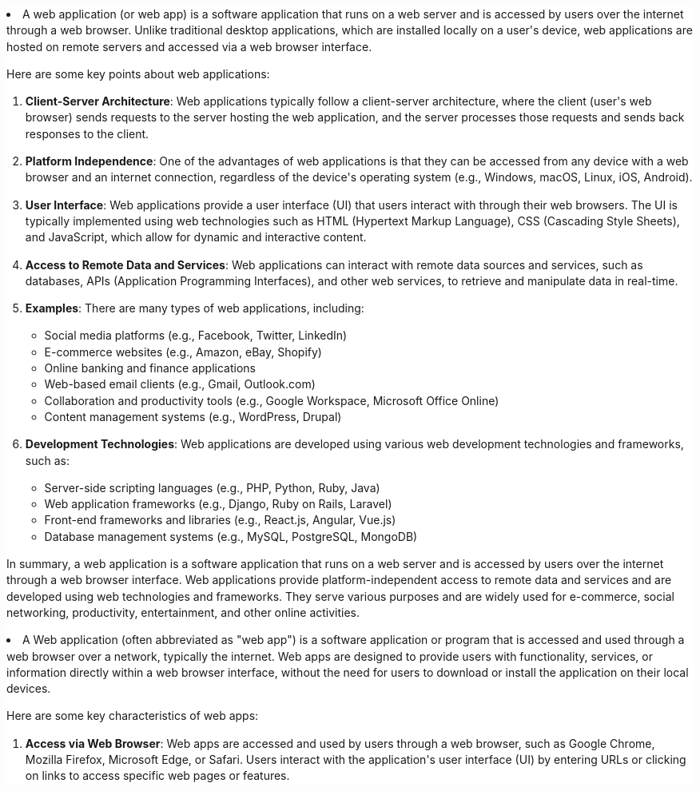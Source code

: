 <li>A web application (or web app) is a software application that runs on a web server and is accessed by users over the internet through a web browser. Unlike traditional desktop applications, which are installed locally on a user's device, web applications are hosted on remote servers and accessed via a web browser interface.

Here are some key points about web applications:

1. **Client-Server Architecture**: Web applications typically follow a client-server architecture, where the client (user's web browser) sends requests to the server hosting the web application, and the server processes those requests and sends back responses to the client.

2. **Platform Independence**: One of the advantages of web applications is that they can be accessed from any device with a web browser and an internet connection, regardless of the device's operating system (e.g., Windows, macOS, Linux, iOS, Android).

3. **User Interface**: Web applications provide a user interface (UI) that users interact with through their web browsers. The UI is typically implemented using web technologies such as HTML (Hypertext Markup Language), CSS (Cascading Style Sheets), and JavaScript, which allow for dynamic and interactive content.

4. **Access to Remote Data and Services**: Web applications can interact with remote data sources and services, such as databases, APIs (Application Programming Interfaces), and other web services, to retrieve and manipulate data in real-time.

5. **Examples**: There are many types of web applications, including:
   - Social media platforms (e.g., Facebook, Twitter, LinkedIn)
   - E-commerce websites (e.g., Amazon, eBay, Shopify)
   - Online banking and finance applications
   - Web-based email clients (e.g., Gmail, Outlook.com)
   - Collaboration and productivity tools (e.g., Google Workspace, Microsoft Office Online)
   - Content management systems (e.g., WordPress, Drupal)

6. **Development Technologies**: Web applications are developed using various web development technologies and frameworks, such as:
   - Server-side scripting languages (e.g., PHP, Python, Ruby, Java)
   - Web application frameworks (e.g., Django, Ruby on Rails, Laravel)
   - Front-end frameworks and libraries (e.g., React.js, Angular, Vue.js)
   - Database management systems (e.g., MySQL, PostgreSQL, MongoDB)

In summary, a web application is a software application that runs on a web server and is accessed by users over the internet through a web browser interface. Web applications provide platform-independent access to remote data and services and are developed using web technologies and frameworks. They serve various purposes and are widely used for e-commerce, social networking, productivity, entertainment, and other online activities.</li>
<li>
A Web application (often abbreviated as "web app") is a software application or program that is accessed and used through a web browser over a network, typically the internet. Web apps are designed to provide users with functionality, services, or information directly within a web browser interface, without the need for users to download or install the application on their local devices.

Here are some key characteristics of web apps:

1. **Access via Web Browser**: Web apps are accessed and used by users through a web browser, such as Google Chrome, Mozilla Firefox, Microsoft Edge, or Safari. Users interact with the application's user interface (UI) by entering URLs or clicking on links to access specific web pages or features.
